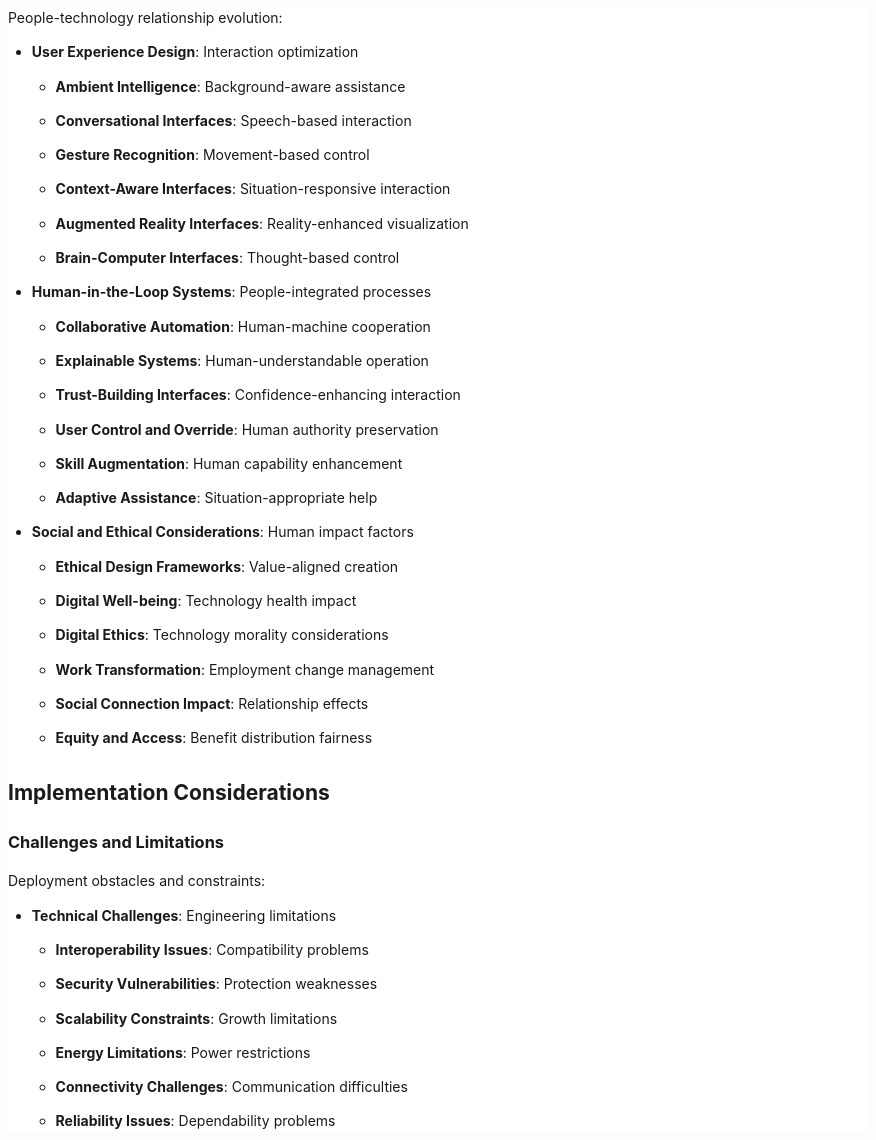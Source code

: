 People-technology relationship evolution:

- **User Experience Design**: Interaction optimization

  - **Ambient Intelligence**: Background-aware assistance

  - **Conversational Interfaces**: Speech-based interaction

  - **Gesture Recognition**: Movement-based control

  - **Context-Aware Interfaces**: Situation-responsive interaction

  - **Augmented Reality Interfaces**: Reality-enhanced visualization

  - **Brain-Computer Interfaces**: Thought-based control

- **Human-in-the-Loop Systems**: People-integrated processes

  - **Collaborative Automation**: Human-machine cooperation

  - **Explainable Systems**: Human-understandable operation

  - **Trust-Building Interfaces**: Confidence-enhancing interaction

  - **User Control and Override**: Human authority preservation

  - **Skill Augmentation**: Human capability enhancement

  - **Adaptive Assistance**: Situation-appropriate help

- **Social and Ethical Considerations**: Human impact factors

  - **Ethical Design Frameworks**: Value-aligned creation

  - **Digital Well-being**: Technology health impact

  - **Digital Ethics**: Technology morality considerations

  - **Work Transformation**: Employment change management

  - **Social Connection Impact**: Relationship effects

  - **Equity and Access**: Benefit distribution fairness

## Implementation Considerations

### Challenges and Limitations

Deployment obstacles and constraints:

- **Technical Challenges**: Engineering limitations

  - **Interoperability Issues**: Compatibility problems

  - **Security Vulnerabilities**: Protection weaknesses

  - **Scalability Constraints**: Growth limitations

  - **Energy Limitations**: Power restrictions

  - **Connectivity Challenges**: Communication difficulties

  - **Reliability Issues**: Dependability problems

